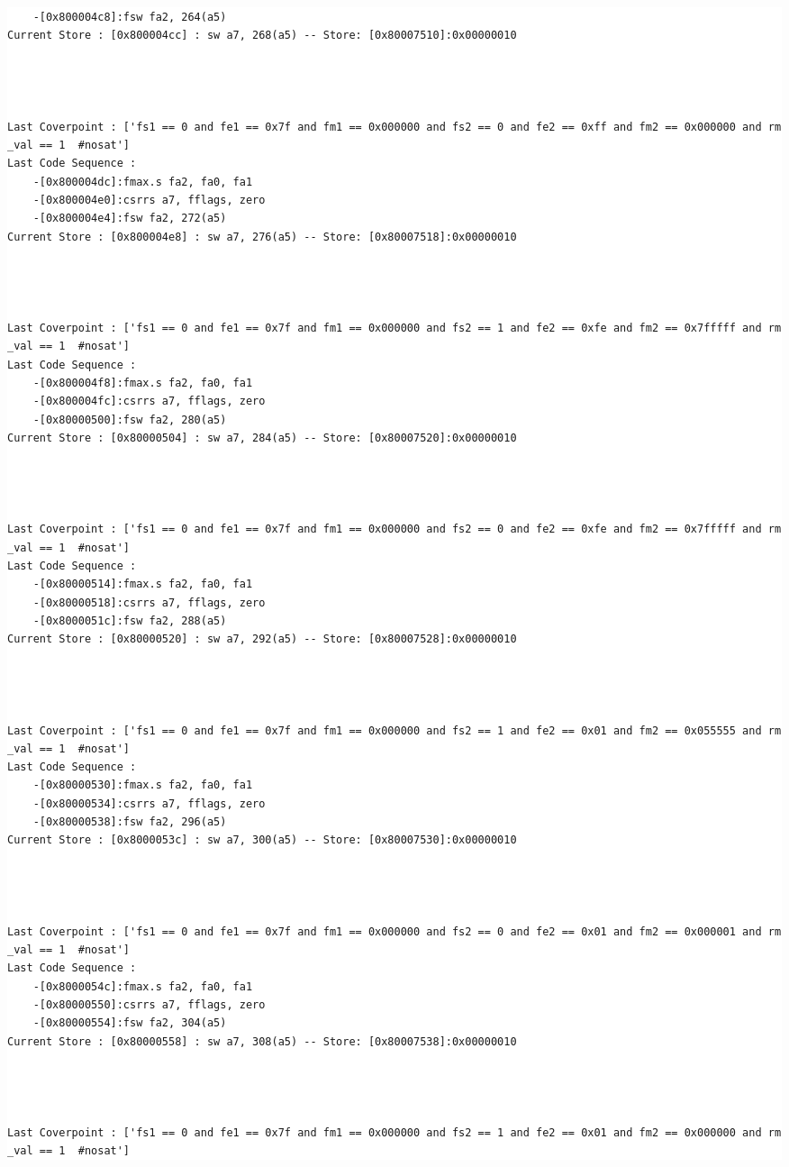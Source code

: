 ```
	-[0x800004c8]:fsw fa2, 264(a5)
Current Store : [0x800004cc] : sw a7, 268(a5) -- Store: [0x80007510]:0x00000010




Last Coverpoint : ['fs1 == 0 and fe1 == 0x7f and fm1 == 0x000000 and fs2 == 0 and fe2 == 0xff and fm2 == 0x000000 and rm_val == 1  #nosat']
Last Code Sequence : 
	-[0x800004dc]:fmax.s fa2, fa0, fa1
	-[0x800004e0]:csrrs a7, fflags, zero
	-[0x800004e4]:fsw fa2, 272(a5)
Current Store : [0x800004e8] : sw a7, 276(a5) -- Store: [0x80007518]:0x00000010




Last Coverpoint : ['fs1 == 0 and fe1 == 0x7f and fm1 == 0x000000 and fs2 == 1 and fe2 == 0xfe and fm2 == 0x7fffff and rm_val == 1  #nosat']
Last Code Sequence : 
	-[0x800004f8]:fmax.s fa2, fa0, fa1
	-[0x800004fc]:csrrs a7, fflags, zero
	-[0x80000500]:fsw fa2, 280(a5)
Current Store : [0x80000504] : sw a7, 284(a5) -- Store: [0x80007520]:0x00000010




Last Coverpoint : ['fs1 == 0 and fe1 == 0x7f and fm1 == 0x000000 and fs2 == 0 and fe2 == 0xfe and fm2 == 0x7fffff and rm_val == 1  #nosat']
Last Code Sequence : 
	-[0x80000514]:fmax.s fa2, fa0, fa1
	-[0x80000518]:csrrs a7, fflags, zero
	-[0x8000051c]:fsw fa2, 288(a5)
Current Store : [0x80000520] : sw a7, 292(a5) -- Store: [0x80007528]:0x00000010




Last Coverpoint : ['fs1 == 0 and fe1 == 0x7f and fm1 == 0x000000 and fs2 == 1 and fe2 == 0x01 and fm2 == 0x055555 and rm_val == 1  #nosat']
Last Code Sequence : 
	-[0x80000530]:fmax.s fa2, fa0, fa1
	-[0x80000534]:csrrs a7, fflags, zero
	-[0x80000538]:fsw fa2, 296(a5)
Current Store : [0x8000053c] : sw a7, 300(a5) -- Store: [0x80007530]:0x00000010




Last Coverpoint : ['fs1 == 0 and fe1 == 0x7f and fm1 == 0x000000 and fs2 == 0 and fe2 == 0x01 and fm2 == 0x000001 and rm_val == 1  #nosat']
Last Code Sequence : 
	-[0x8000054c]:fmax.s fa2, fa0, fa1
	-[0x80000550]:csrrs a7, fflags, zero
	-[0x80000554]:fsw fa2, 304(a5)
Current Store : [0x80000558] : sw a7, 308(a5) -- Store: [0x80007538]:0x00000010




Last Coverpoint : ['fs1 == 0 and fe1 == 0x7f and fm1 == 0x000000 and fs2 == 1 and fe2 == 0x01 and fm2 == 0x000000 and rm_val == 1  #nosat']
```